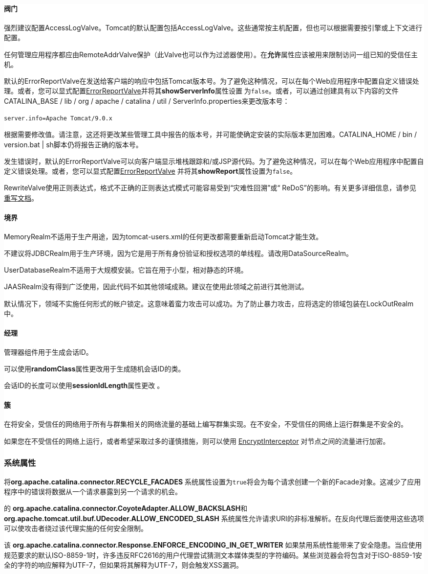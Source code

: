 #### 阀门

强烈建议配置AccessLogValve。Tomcat的默认配置包括AccessLogValve。这些通常按主机配置，但也可以根据需要按引擎或上下文进行配置。

任何管理应用程序都应由RemoteAddrValve保护（此Valve也可以作为过滤器使用）。在**允许**属性应该被用来限制访问一组已知的受信任主机。

默认的ErrorReportValve在发送给客户端的响应中包括Tomcat版本号。为了避免这种情况，可以在每个Web应用程序中配置自定义错误处理。或者，您可以显式配置[ErrorReportValve](http://tomcat.apache.org/tomcat-9.0-doc/config/valve.html)并将其**showServerInfo**属性设置 为`false`。或者，可以通过创建具有以下内容的文件CATALINA_BASE / lib / org / apache / catalina / util / ServerInfo.properties来更改版本号：

```
server.info=Apache Tomcat/9.0.x
```

根据需要修改值。请注意，这还将更改某些管理工具中报告的版本号，并可能使确定安装的实际版本更加困难。CATALINA_HOME / bin / version.bat | sh脚本仍将报告正确的版本号。

发生错误时，默认的ErrorReportValve可以向客户端显示堆栈跟踪和/或JSP源代码。为了避免这种情况，可以在每个Web应用程序中配置自定义错误处理。或者，您可以显式配置[ErrorReportValve](http://tomcat.apache.org/tomcat-9.0-doc/config/valve.html) 并将其**showReport**属性设置为`false`。

RewriteValve使用正则表达式，格式不正确的正则表达式模式可能容易受到“灾难性回溯”或“ ReDoS”的影响。有关更多详细信息，请参见 [重写文档](http://tomcat.apache.org/tomcat-9.0-doc/rewrite.html)。

#### 境界

MemoryRealm不适用于生产用途，因为tomcat-users.xml的任何更改都需要重新启动Tomcat才能生效。

不建议将JDBCRealm用于生产环境，因为它是用于所有身份验证和授权选项的单线程。请改用DataSourceRealm。

UserDatabaseRealm不适用于大规模安装。它旨在用于小型，相对静态的环境。

JAASRealm没有得到广泛使用，因此代码不如其他领域成熟。建议在使用此领域之前进行其他测试。

默认情况下，领域不实施任何形式的帐户锁定。这意味着蛮力攻击可以成功。为了防止暴力攻击，应将选定的领域包装在LockOutRealm中。

#### 经理

管理器组件用于生成会话ID。

可以使用**randomClass**属性更改用于生成随机会话ID的类。

会话ID的长度可以使用**sessionIdLength**属性更改 。

#### 簇

在将安全，受信任的网络用于所有与群集相关的网络流量的基础上编写群集实现。在不安全，不受信任的网络上运行群集是不安全的。

如果您在不受信任的网络上运行，或者希望采取过多的谨慎措施，则可以使用 [EncryptInterceptor](http://tomcat.apache.org/tomcat-9.0-doc/config/cluster-interceptor.html#org.apache.catalina.tribes.group.interceptors.EncryptInterceptor_Attributes) 对节点之间的流量进行加密。

### 系统属性

将**org.apache.catalina.connector.RECYCLE_FACADES** 系统属性设置为`true`将会为每个请求创建一个新的Facade对象。这减少了应用程序中的错误将数据从一个请求暴露到另一个请求的机会。

的 **org.apache.catalina.connector.CoyoteAdapter.ALLOW_BACKSLASH**和 **org.apache.tomcat.util.buf.UDecoder.ALLOW_ENCODED_SLASH** 系统属性允许请求URI的非标准解析。在反向代理后面使用这些选项可以使攻击者绕过该代理实施的任何安全限制。

该 **org.apache.catalina.connector.Response.ENFORCE_ENCODING_IN_GET_WRITER** 如果禁用系统性能带来了安全隐患。当应使用规范要求的默认ISO-8859-1时，许多违反RFC2616的用户代理尝试猜测文本媒体类型的字符编码。某些浏览器会将包含对于ISO-8859-1安全的字符的响应解释为UTF-7，但如果将其解释为UTF-7，则会触发XSS漏洞。
